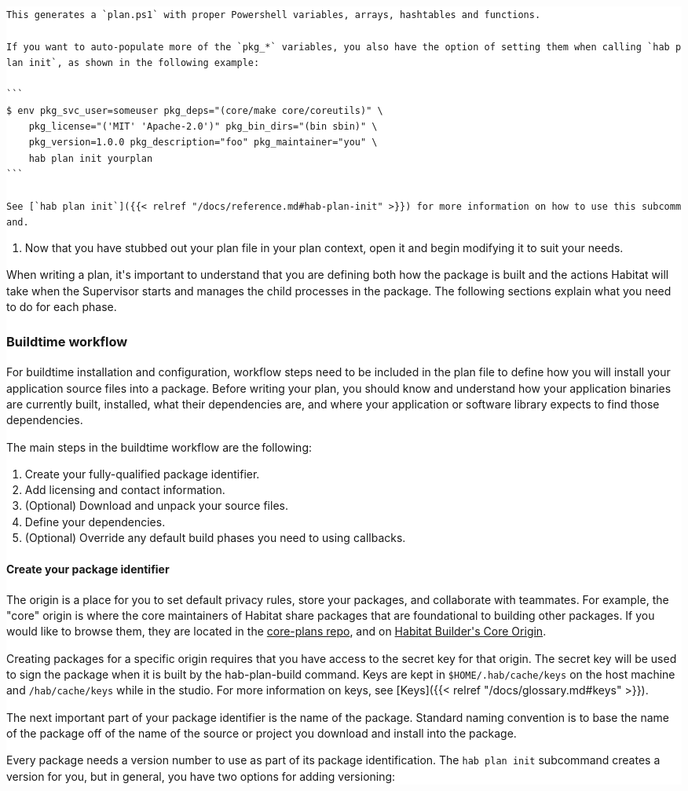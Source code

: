     This generates a `plan.ps1` with proper Powershell variables, arrays, hashtables and functions.

    If you want to auto-populate more of the `pkg_*` variables, you also have the option of setting them when calling `hab plan init`, as shown in the following example:

    ```
    $ env pkg_svc_user=someuser pkg_deps="(core/make core/coreutils)" \
        pkg_license="('MIT' 'Apache-2.0')" pkg_bin_dirs="(bin sbin)" \
        pkg_version=1.0.0 pkg_description="foo" pkg_maintainer="you" \
        hab plan init yourplan
    ```

    See [`hab plan init`]({{< relref "/docs/reference.md#hab-plan-init" >}}) for more information on how to use this subcommand.

1. Now that you have stubbed out your plan file in your plan context, open it and begin modifying it to suit your needs.

When writing a plan, it's important to understand that you are defining both how the package is built and the actions Habitat will take when the Supervisor starts and manages the child processes in the package. The following sections explain what you need to do for each phase.

### Buildtime workflow

For buildtime installation and configuration, workflow steps need to be included in the plan file to define how you will install your application source files into a package. Before writing your plan, you should know and understand how your application binaries are currently built, installed, what their dependencies are, and where your application or software library expects to find those dependencies.

The main steps in the buildtime workflow are the following:

1. Create your fully-qualified package identifier.
1. Add licensing and contact information.
1. (Optional) Download and unpack your source files.
1. Define your dependencies.
1. (Optional) Override any default build phases you need to using callbacks.

#### Create your package identifier

The origin is a place for you to set default privacy rules, store your packages, and collaborate with teammates. For example, the "core" origin is where the core maintainers of Habitat share packages that are foundational to building other packages. If you would like to browse them, they are located in the [core-plans repo](https://github.com/habitat-sh/core-plans), and on [Habitat Builder's Core Origin](https://bldr.habitat.sh/#/pkgs/core).

Creating packages for a specific origin requires that you have access to the secret key for that origin. The secret key will be used to sign the package when it is built by the hab-plan-build command. Keys are kept in `$HOME/.hab/cache/keys` on the host machine and `/hab/cache/keys` while in the studio. For more information on keys, see [Keys]({{< relref "/docs/glossary.md#keys" >}}).

The next important part of your package identifier is the name of the package. Standard naming convention is to base the name of the package off of the name of the source or project you download and install into the package.

Every package needs a version number to use as part of its package identification. The `hab plan init` subcommand creates a version for you, but in general, you have two options for adding versioning:
